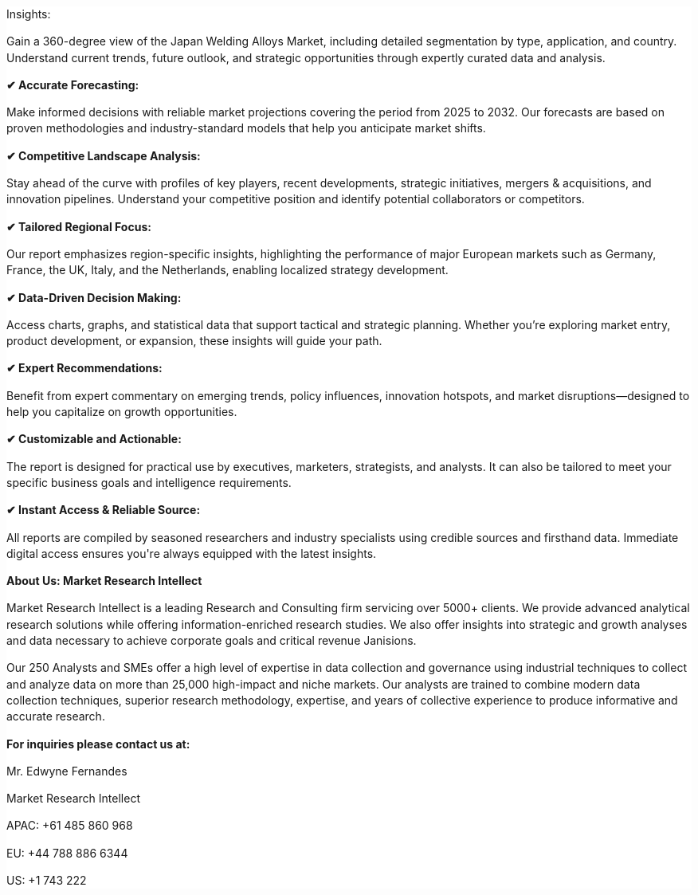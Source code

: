 Insights:</strong></p><p>Gain a 360-degree view of the Japan Welding Alloys Market, including detailed segmentation by type, application, and country. Understand current trends, future outlook, and strategic opportunities through expertly curated data and analysis.</p><p><strong>✔ Accurate Forecasting:</strong></p><p>Make informed decisions with reliable market projections covering the period from 2025 to 2032. Our forecasts are based on proven methodologies and industry-standard models that help you anticipate market shifts.</p><p><strong>✔ Competitive Landscape Analysis:</strong></p><p>Stay ahead of the curve with profiles of key players, recent developments, strategic initiatives, mergers &amp; acquisitions, and innovation pipelines. Understand your competitive position and identify potential collaborators or competitors.</p><p><strong>✔ Tailored Regional Focus:</strong></p><p>Our report emphasizes region-specific insights, highlighting the performance of major European markets such as Germany, France, the UK, Italy, and the Netherlands, enabling localized strategy development.</p><p><strong>✔ Data-Driven Decision Making:</strong></p><p>Access charts, graphs, and statistical data that support tactical and strategic planning. Whether you&rsquo;re exploring market entry, product development, or expansion, these insights will guide your path.</p><p><strong>✔ Expert Recommendations:</strong></p><p>Benefit from expert commentary on emerging trends, policy influences, innovation hotspots, and market disruptions&mdash;designed to help you capitalize on growth opportunities.</p><p><strong>✔ Customizable and Actionable:</strong></p><p>The report is designed for practical use by executives, marketers, strategists, and analysts. It can also be tailored to meet your specific business goals and intelligence requirements.</p><p><strong>✔ Instant Access &amp; Reliable Source:</strong></p><p>All reports are compiled by seasoned researchers and industry specialists using credible sources and firsthand data. Immediate digital access ensures you're always equipped with the latest insights.</p><p><strong><span class="font-[700]">About Us: Market Research Intellect</span></strong></p><p><span class="">Market Research Intellect is a leading Research and Consulting firm servicing over 5000+ clients. We provide advanced analytical research solutions while offering information-enriched research studies.&nbsp;</span>We also offer insights into strategic and growth analyses and data necessary to achieve corporate goals and critical revenue Janisions.</p><p><span class="">Our 250 Analysts and SMEs offer a high level of expertise in data collection and governance using industrial techniques to collect and analyze data on more than 25,000 high-impact and niche markets. Our analysts are trained to combine modern data collection techniques, superior research methodology, expertise, and years of collective experience to produce informative and accurate research.</span></p><p><strong>For inquiries please contact us at:</strong></p><p>Mr. Edwyne Fernandes</p><p>Market Research Intellect</p><p>APAC: +61 485 860 968</p><p>EU: +44 788 886 6344</p><p>US: +1 743 222
